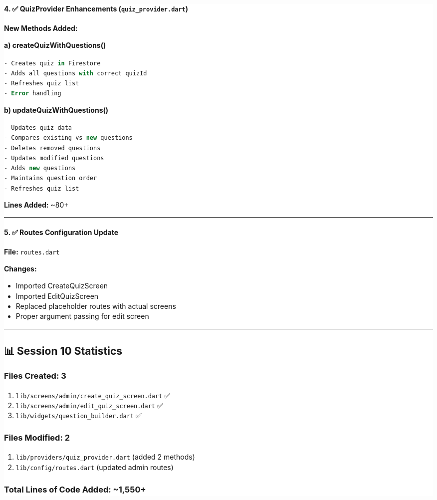 
#### 4. ✅ QuizProvider Enhancements (`quiz_provider.dart`)

**New Methods Added:**

**a) createQuizWithQuestions()**

```dart
- Creates quiz in Firestore
- Adds all questions with correct quizId
- Refreshes quiz list
- Error handling
```

**b) updateQuizWithQuestions()**

```dart
- Updates quiz data
- Compares existing vs new questions
- Deletes removed questions
- Updates modified questions
- Adds new questions
- Maintains question order
- Refreshes quiz list
```

**Lines Added:** ~80+

---

#### 5. ✅ Routes Configuration Update

**File:** `routes.dart`

**Changes:**

- Imported CreateQuizScreen
- Imported EditQuizScreen
- Replaced placeholder routes with actual screens
- Proper argument passing for edit screen

---

## 📊 Session 10 Statistics

### Files Created: 3

1. `lib/screens/admin/create_quiz_screen.dart` ✅
2. `lib/screens/admin/edit_quiz_screen.dart` ✅
3. `lib/widgets/question_builder.dart` ✅

### Files Modified: 2

1. `lib/providers/quiz_provider.dart` (added 2 methods)
2. `lib/config/routes.dart` (updated admin routes)

### Total Lines of Code Added: ~1,550+
